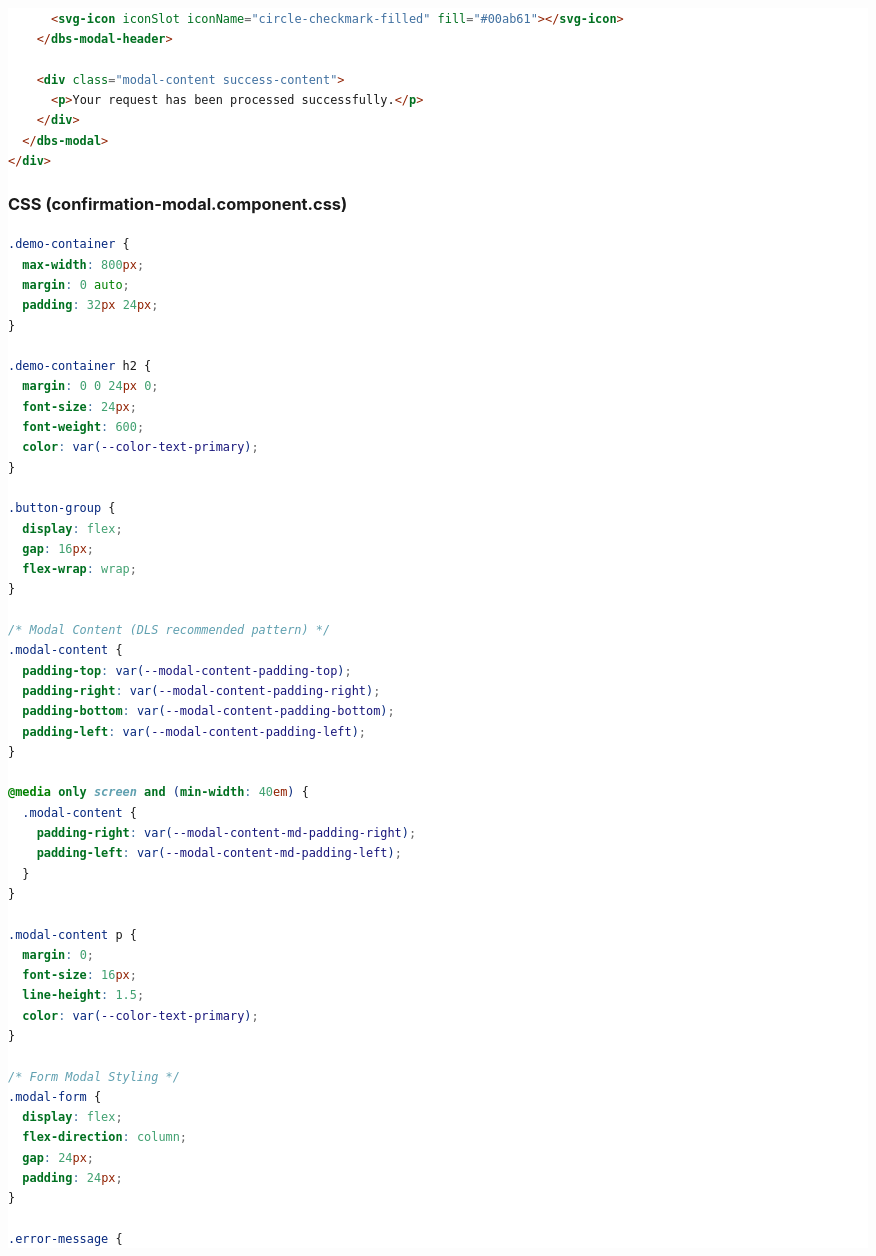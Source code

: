 ```html
      <svg-icon iconSlot iconName="circle-checkmark-filled" fill="#00ab61"></svg-icon>
    </dbs-modal-header>

    <div class="modal-content success-content">
      <p>Your request has been processed successfully.</p>
    </div>
  </dbs-modal>
</div>
```

### CSS (confirmation-modal.component.css)

```css
.demo-container {
  max-width: 800px;
  margin: 0 auto;
  padding: 32px 24px;
}

.demo-container h2 {
  margin: 0 0 24px 0;
  font-size: 24px;
  font-weight: 600;
  color: var(--color-text-primary);
}

.button-group {
  display: flex;
  gap: 16px;
  flex-wrap: wrap;
}

/* Modal Content (DLS recommended pattern) */
.modal-content {
  padding-top: var(--modal-content-padding-top);
  padding-right: var(--modal-content-padding-right);
  padding-bottom: var(--modal-content-padding-bottom);
  padding-left: var(--modal-content-padding-left);
}

@media only screen and (min-width: 40em) {
  .modal-content {
    padding-right: var(--modal-content-md-padding-right);
    padding-left: var(--modal-content-md-padding-left);
  }
}

.modal-content p {
  margin: 0;
  font-size: 16px;
  line-height: 1.5;
  color: var(--color-text-primary);
}

/* Form Modal Styling */
.modal-form {
  display: flex;
  flex-direction: column;
  gap: 24px;
  padding: 24px;
}

.error-message {
```